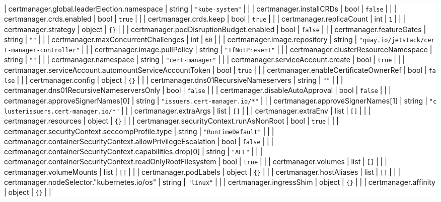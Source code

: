 | certmanager.global.leaderElection.namespace | string | `"kube-system"` |  |
| certmanager.installCRDs | bool | `false` |  |
| certmanager.crds.enabled | bool | `true` |  |
| certmanager.crds.keep | bool | `true` |  |
| certmanager.replicaCount | int | `1` |  |
| certmanager.strategy | object | `{}` |  |
| certmanager.podDisruptionBudget.enabled | bool | `false` |  |
| certmanager.featureGates | string | `""` |  |
| certmanager.maxConcurrentChallenges | int | `60` |  |
| certmanager.image.repository | string | `"quay.io/jetstack/cert-manager-controller"` |  |
| certmanager.image.pullPolicy | string | `"IfNotPresent"` |  |
| certmanager.clusterResourceNamespace | string | `""` |  |
| certmanager.namespace | string | `"cert-manager"` |  |
| certmanager.serviceAccount.create | bool | `true` |  |
| certmanager.serviceAccount.automountServiceAccountToken | bool | `true` |  |
| certmanager.enableCertificateOwnerRef | bool | `false` |  |
| certmanager.config | object | `{}` |  |
| certmanager.dns01RecursiveNameservers | string | `""` |  |
| certmanager.dns01RecursiveNameserversOnly | bool | `false` |  |
| certmanager.disableAutoApproval | bool | `false` |  |
| certmanager.approveSignerNames[0] | string | `"issuers.cert-manager.io/*"` |  |
| certmanager.approveSignerNames[1] | string | `"clusterissuers.cert-manager.io/*"` |  |
| certmanager.extraArgs | list | `[]` |  |
| certmanager.extraEnv | list | `[]` |  |
| certmanager.resources | object | `{}` |  |
| certmanager.securityContext.runAsNonRoot | bool | `true` |  |
| certmanager.securityContext.seccompProfile.type | string | `"RuntimeDefault"` |  |
| certmanager.containerSecurityContext.allowPrivilegeEscalation | bool | `false` |  |
| certmanager.containerSecurityContext.capabilities.drop[0] | string | `"ALL"` |  |
| certmanager.containerSecurityContext.readOnlyRootFilesystem | bool | `true` |  |
| certmanager.volumes | list | `[]` |  |
| certmanager.volumeMounts | list | `[]` |  |
| certmanager.podLabels | object | `{}` |  |
| certmanager.hostAliases | list | `[]` |  |
| certmanager.nodeSelector."kubernetes.io/os" | string | `"linux"` |  |
| certmanager.ingressShim | object | `{}` |  |
| certmanager.affinity | object | `{}` |  |